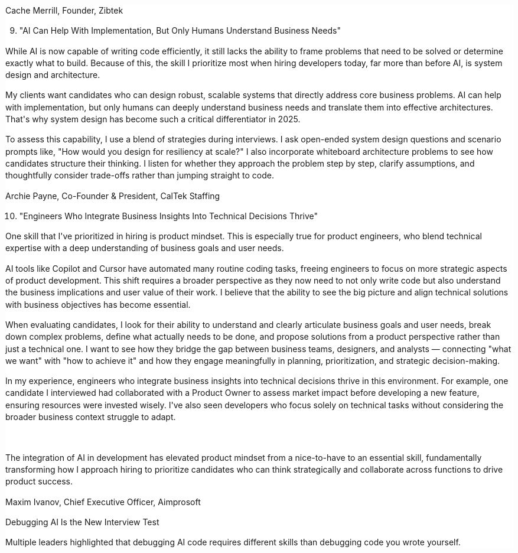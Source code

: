 Cache Merrill, Founder, Zibtek

9. "AI Can Help With Implementation, But Only Humans Understand Business Needs"

While AI is now capable of writing code efficiently, it still lacks the ability to frame problems that need to be solved or determine exactly what to build. Because of this, the skill I prioritize most when hiring developers today, far more than before AI, is system design and architecture.

My clients want candidates who can design robust, scalable systems that directly address core business problems. AI can help with implementation, but only humans can deeply understand business needs and translate them into effective architectures. That's why system design has become such a critical differentiator in 2025.

To assess this capability, I use a blend of strategies during interviews. I ask open-ended system design questions and scenario prompts like, "How would you design for resiliency at scale?" I also incorporate whiteboard architecture problems to see how candidates structure their thinking. I listen for whether they approach the problem step by step, clarify assumptions, and thoughtfully consider trade-offs rather than jumping straight to code.

Archie Payne, Co-Founder & President, CalTek Staffing

10. "Engineers Who Integrate Business Insights Into Technical Decisions Thrive"

One skill that I've prioritized in hiring is product mindset. This is especially true for product engineers, who blend technical expertise with a deep understanding of business goals and user needs.

AI tools like Copilot and Cursor have automated many routine coding tasks, freeing engineers to focus on more strategic aspects of product development. This shift requires a broader perspective as they now need to not only write code but also understand the business implications and user value of their work. I believe that the ability to see the big picture and align technical solutions with business objectives has become essential.

When evaluating candidates, I look for their ability to understand and clearly articulate business goals and user needs, break down complex problems, define what actually needs to be done, and propose solutions from a product perspective rather than just a technical one. I want to see how they bridge the gap between business teams, designers, and analysts — connecting "what we want" with "how to achieve it" and how they engage meaningfully in planning, prioritization, and strategic decision-making.

In my experience, engineers who integrate business insights into technical decisions thrive in this environment. For example, one candidate I interviewed had collaborated with a Product Owner to assess market impact before developing a new feature, ensuring resources were invested wisely. I've also seen developers who focus solely on technical tasks without considering the broader business context struggle to adapt.

‍

The integration of AI in development has elevated product mindset from a nice-to-have to an essential skill, fundamentally transforming how I approach hiring to prioritize candidates who can think strategically and collaborate across functions to drive product success.

Maxim Ivanov, Chief Executive Officer, Aimprosoft

Debugging AI Is the New Interview Test

Multiple leaders highlighted that debugging AI code requires different skills than debugging code you wrote yourself.
